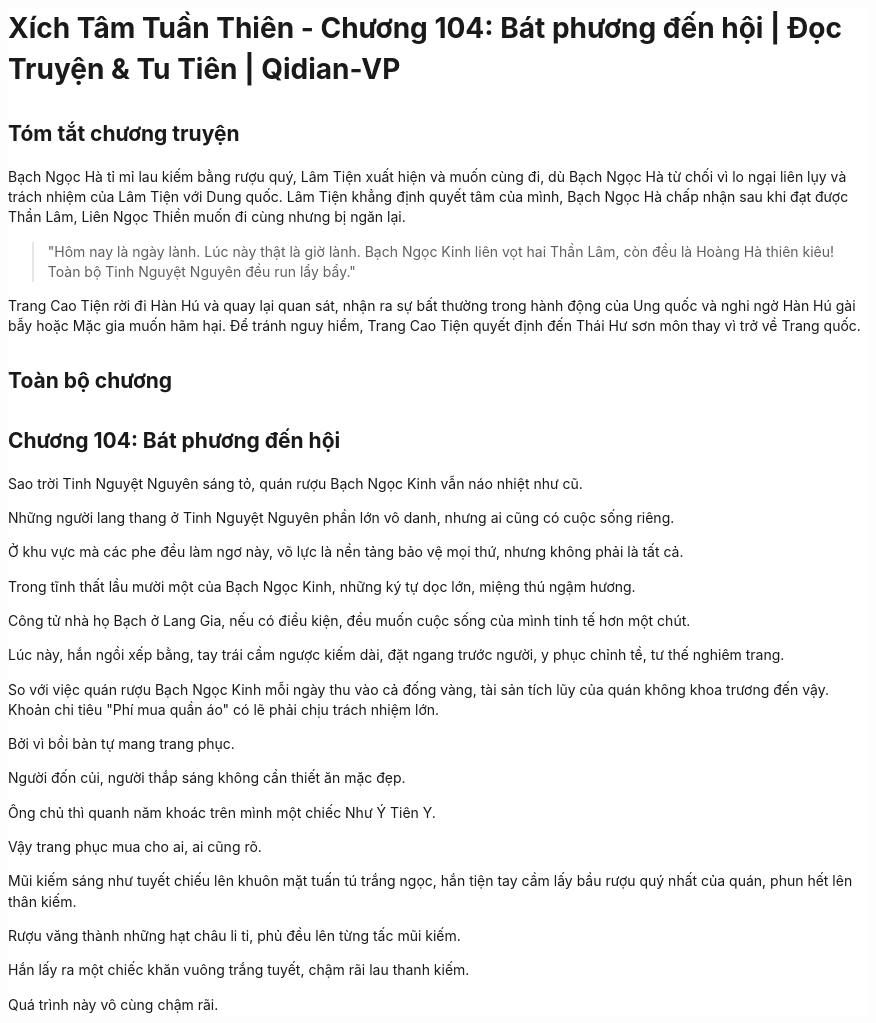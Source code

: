# Xích Tâm Tuần Thiên - Chương 104: Bát phương đến hội | Đọc Truyện & Tu Tiên | Qidian-VP



## Tóm tắt chương truyện

Bạch Ngọc Hà tỉ mỉ lau kiếm bằng rượu quý, Lâm Tiện xuất hiện và muốn cùng đi, dù Bạch Ngọc Hà từ chối vì lo ngại liên lụy và trách nhiệm của Lâm Tiện với Dung quốc. Lâm Tiện khẳng định quyết tâm của mình, Bạch Ngọc Hà chấp nhận sau khi đạt được Thần Lâm, Liên Ngọc Thiền muốn đi cùng nhưng bị ngăn lại.

> "Hôm nay là ngày lành. Lúc này thật là giờ lành. Bạch Ngọc Kinh liên vọt hai Thần Lâm, còn đều là Hoàng Hà thiên kiêu! Toàn bộ Tinh Nguyệt Nguyên đều run lẩy bẩy."

Trang Cao Tiện rời đi Hàn Hú và quay lại quan sát, nhận ra sự bất thường trong hành động của Ung quốc và nghi ngờ Hàn Hú gài bẫy hoặc Mặc gia muốn hãm hại. Để tránh nguy hiểm, Trang Cao Tiện quyết định đến Thái Hư sơn môn thay vì trở về Trang quốc.


## Toàn bộ chương

## Chương 104: Bát phương đến hội

Sao trời Tinh Nguyệt Nguyên sáng tỏ, quán rượu Bạch Ngọc Kinh vẫn náo nhiệt như cũ.

Những người lang thang ở Tinh Nguyệt Nguyên phần lớn vô danh, nhưng ai cũng có cuộc sống riêng.

Ở khu vực mà các phe đều làm ngơ này, võ lực là nền tảng bảo vệ mọi thứ, nhưng không phải là tất cả.

Trong tĩnh thất lầu mười một của Bạch Ngọc Kinh, những ký tự dọc lớn, miệng thú ngậm hương.

Công tử nhà họ Bạch ở Lang Gia, nếu có điều kiện, đều muốn cuộc sống của mình tinh tế hơn một chút.

Lúc này, hắn ngồi xếp bằng, tay trái cầm ngược kiếm dài, đặt ngang trước người, y phục chỉnh tề, tư thế nghiêm trang.

So với việc quán rượu Bạch Ngọc Kinh mỗi ngày thu vào cả đống vàng, tài sản tích lũy của quán không khoa trương đến vậy. Khoản chi tiêu "Phí mua quần áo" có lẽ phải chịu trách nhiệm lớn.

Bởi vì bồi bàn tự mang trang phục.

Người đốn củi, người thắp sáng không cần thiết ăn mặc đẹp.

Ông chủ thì quanh năm khoác trên mình một chiếc Như Ý Tiên Y.

Vậy trang phục mua cho ai, ai cũng rõ.

Mũi kiếm sáng như tuyết chiếu lên khuôn mặt tuấn tú trắng ngọc, hắn tiện tay cầm lấy bầu rượu quý nhất của quán, phun hết lên thân kiếm.

Rượu văng thành những hạt châu li ti, phủ đều lên từng tấc mũi kiếm.

Hắn lấy ra một chiếc khăn vuông trắng tuyết, chậm rãi lau thanh kiếm.

Quá trình này vô cùng chậm rãi.
